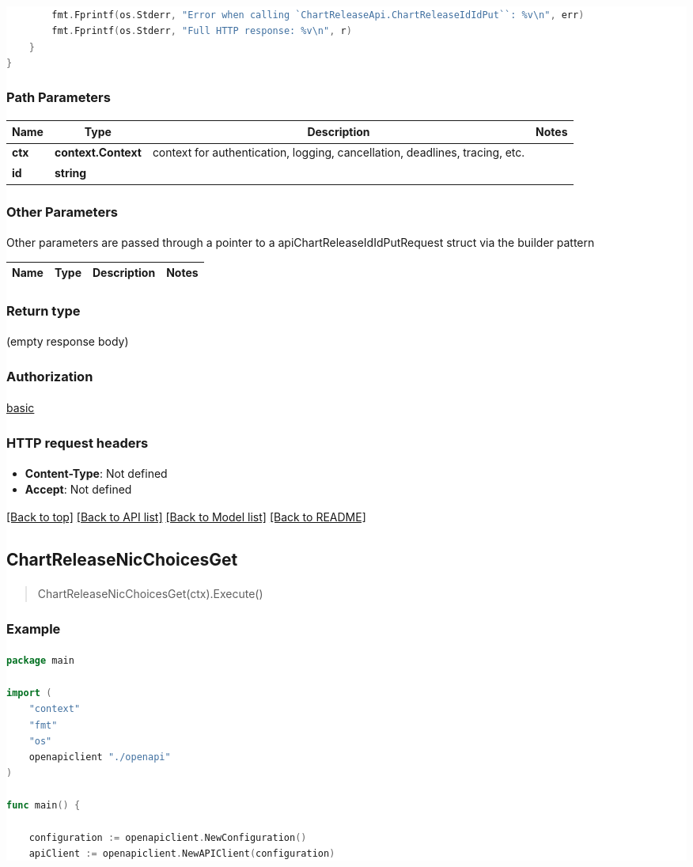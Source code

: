 ```go
        fmt.Fprintf(os.Stderr, "Error when calling `ChartReleaseApi.ChartReleaseIdIdPut``: %v\n", err)
        fmt.Fprintf(os.Stderr, "Full HTTP response: %v\n", r)
    }
}
```

### Path Parameters


Name | Type | Description  | Notes
------------- | ------------- | ------------- | -------------
**ctx** | **context.Context** | context for authentication, logging, cancellation, deadlines, tracing, etc.
**id** | **string** |  | 

### Other Parameters

Other parameters are passed through a pointer to a apiChartReleaseIdIdPutRequest struct via the builder pattern


Name | Type | Description  | Notes
------------- | ------------- | ------------- | -------------


### Return type

 (empty response body)

### Authorization

[basic](../README.md#basic)

### HTTP request headers

- **Content-Type**: Not defined
- **Accept**: Not defined

[[Back to top]](#) [[Back to API list]](../README.md#documentation-for-api-endpoints)
[[Back to Model list]](../README.md#documentation-for-models)
[[Back to README]](../README.md)


## ChartReleaseNicChoicesGet

> ChartReleaseNicChoicesGet(ctx).Execute()





### Example

```go
package main

import (
    "context"
    "fmt"
    "os"
    openapiclient "./openapi"
)

func main() {

    configuration := openapiclient.NewConfiguration()
    apiClient := openapiclient.NewAPIClient(configuration)
```
